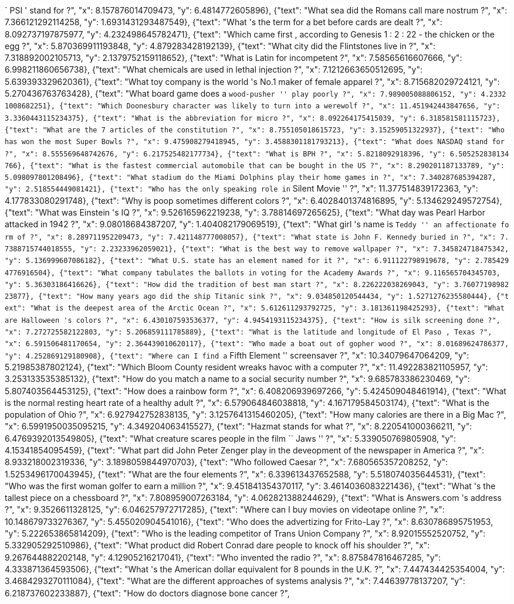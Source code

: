 ` PSI ' stand for ?", "x": 8.157876014709473, "y": 6.4814772605896}, {"text": "What sea did the Romans call mare nostrum ?", "x": 7.366121292114258, "y": 1.6931431293487549}, {"text": "What 's the term for a bet before cards are dealt ?", "x": 8.092737197875977, "y": 4.232498645782471}, {"text": "Which came first , according to Genesis 1 : 2 : 22 - the chicken or the egg ?", "x": 5.870369911193848, "y": 4.879283428192139}, {"text": "What city did the Flintstones live in ?", "x": 7.318892002105713, "y": 2.1379752159118652}, {"text": "What is Latin for incompetent ?", "x": 7.58565616607666, "y": 6.998211860656738}, {"text": "What chemicals are used in lethal injection ?", "x": 7.1212663650512695, "y": 5.639393329620361}, {"text": "What toy company is the world 's No.1 maker of female apparel ?", "x": 8.715682029724121, "y": 5.270436763763428}, {"text": "What board game does a `` wood-pusher '' play poorly ?", "x": 7.989005088806152, "y": 4.23321008682251}, {"text": "Which Doonesbury character was likely to turn into a werewolf ?", "x": 11.451942443847656, "y": 3.3360443115234375}, {"text": "What is the abbreviation for micro ?", "x": 8.092264175415039, "y": 6.318581581115723}, {"text": "What are the 7 articles of the constitution ?", "x": 8.755105018615723, "y": 3.15259051322937}, {"text": "Who has won the most Super Bowls ?", "x": 9.475908279418945, "y": 3.4588301181793213}, {"text": "What does NASDAQ stand for ?", "x": 8.555569648742676, "y": 6.217525482177734}, {"text": "What is BPH ?", "x": 5.8218092918396, "y": 6.505252838134766}, {"text": "What is the fastest commercial automobile that can be bought in the US ?", "x": 8.290201187133789, "y": 5.098097801208496}, {"text": "What stadium do the Miami Dolphins play their home games in ?", "x": 7.340287685394287, "y": 2.518554449081421}, {"text": "Who has the only speaking role in `` Silent Movie '' ?", "x": 11.377514839172363, "y": 4.177833080291748}, {"text": "Why is poop sometimes different colors ?", "x": 6.4028401374816895, "y": 5.134629249572754}, {"text": "What was Einstein 's IQ ?", "x": 9.526165962219238, "y": 3.78814697265625}, {"text": "What day was Pearl Harbor attacked in 1942 ?", "x": 9.08018684387207, "y": 1.404082179069519}, {"text": "What girl 's name is `` Teddy '' an affectionate form of ?", "x": 8.289711952209473, "y": 7.421148777008057}, {"text": "What state is John F. Kennedy buried in ?", "x": 7.7388715744018555, "y": 2.23233962059021}, {"text": "What is the best way to remove wallpaper ?", "x": 7.345824718475342, "y": 5.136999607086182}, {"text": "What U.S. state has an element named for it ?", "x": 6.911122798919678, "y": 2.7854294776916504}, {"text": "What company tabulates the ballots in voting for the Academy Awards ?", "x": 9.116565704345703, "y": 5.36303186416626}, {"text": "How did the tradition of best man start ?", "x": 8.226222038269043, "y": 3.7607719898223877}, {"text": "How many years ago did the ship Titanic sink ?", "x": 9.034850120544434, "y": 1.5271276235580444}, {"text": "What is the deepest area of the Arctic Ocean ?", "x": 5.612611293792725, "y": 3.181361198425293}, {"text": "What are Halloween 's colors ?", "x": 6.430107593536377, "y": 4.9454193115234375}, {"text": "How is silk screening done ?", "x": 7.272725582122803, "y": 5.206859111785889}, {"text": "What is the latitude and longitude of El Paso , Texas ?", "x": 6.591506481170654, "y": 2.364439010620117}, {"text": "Who made a boat out of gopher wood ?", "x": 8.01689624786377, "y": 4.252869129180908}, {"text": "Where can I find a `` Fifth Element '' screensaver ?", "x": 10.34079647064209, "y": 5.21985387802124}, {"text": "Which Bloom County resident wreaks havoc with a computer ?", "x": 11.492283821105957, "y": 3.253133535385132}, {"text": "How do you match a name to a social security number ?", "x": 9.685783386230469, "y": 5.807403564453125}, {"text": "How does a rainbow form ?", "x": 6.408206939697266, "y": 5.424509048461914}, {"text": "What is the normal resting heart rate of a healthy adult ?", "x": 6.579064846038818, "y": 4.167179584503174}, {"text": "What is the population of Ohio ?", "x": 6.927942752838135, "y": 3.1257641315460205}, {"text": "How many calories are there in a Big Mac ?", "x": 6.5991950035095215, "y": 4.349204063415527}, {"text": "Hazmat stands for what ?", "x": 8.220541000366211, "y": 6.4769392013549805}, {"text": "What creature scares people in the film `` Jaws '' ?", "x": 5.339050769805908, "y": 4.15341854095459}, {"text": "What part did John Peter Zenger play in the deveopment of the newspaper in America ?", "x": 8.933218002319336, "y": 3.1898059844970703}, {"text": "Who followed Caesar ?", "x": 7.680565357208252, "y": 1.5253496170043945}, {"text": "What are the four elements ?", "x": 6.339613437652588, "y": 5.518074035644531}, {"text": "Who was the first woman golfer to earn a million ?", "x": 9.451841354370117, "y": 3.4614036083221436}, {"text": "What 's the tallest piece on a chessboard ?", "x": 7.808959007263184, "y": 4.062821388244629}, {"text": "What is Answers.com 's address ?", "x": 9.3526611328125, "y": 6.046257972717285}, {"text": "Where can I buy movies on videotape online ?", "x": 10.148679733276367, "y": 5.455020904541016}, {"text": "Who does the advertizing for Frito-Lay ?", "x": 8.630786895751953, "y": 5.222653865814209}, {"text": "Who is the leading competitor of Trans Union Company ?", "x": 8.92015552520752, "y": 5.332905292510986}, {"text": "What product did Robert Conrad dare people to knock off his shoulder ?", "x": 9.267644882202148, "y": 4.12905216217041}, {"text": "Who invented the radio ?", "x": 8.875847816467285, "y": 4.333871364593506}, {"text": "What 's the American dollar equivalent for 8 pounds in the U.K. ?", "x": 7.447434425354004, "y": 3.4684293270111084}, {"text": "What are the different approaches of systems analysis ?", "x": 7.44639778137207, "y": 6.218737602233887}, {"text": "How do doctors diagnose bone cancer ?",